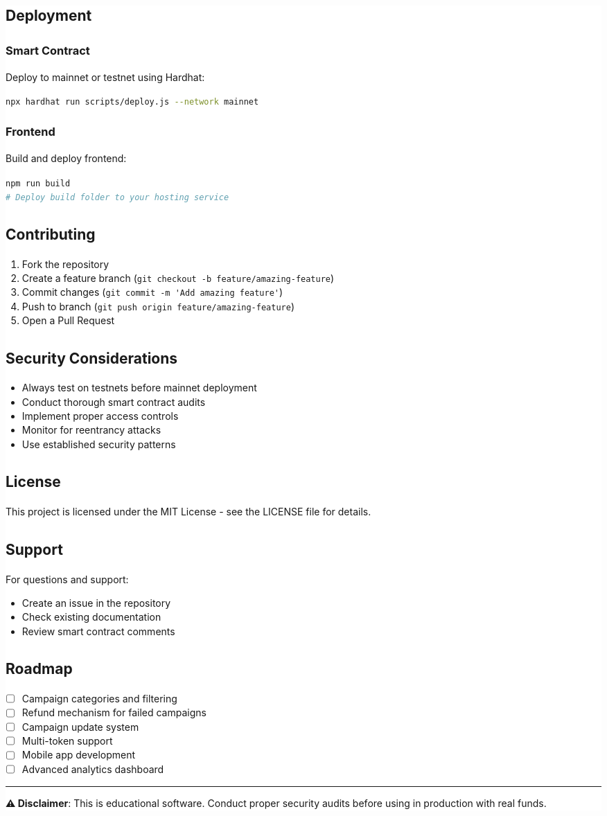 ## Deployment

### Smart Contract
Deploy to mainnet or testnet using Hardhat:
```bash
npx hardhat run scripts/deploy.js --network mainnet
```

### Frontend
Build and deploy frontend:
```bash
npm run build
# Deploy build folder to your hosting service
```

## Contributing

1. Fork the repository
2. Create a feature branch (`git checkout -b feature/amazing-feature`)
3. Commit changes (`git commit -m 'Add amazing feature'`)
4. Push to branch (`git push origin feature/amazing-feature`)
5. Open a Pull Request

## Security Considerations

- Always test on testnets before mainnet deployment
- Conduct thorough smart contract audits
- Implement proper access controls
- Monitor for reentrancy attacks
- Use established security patterns

## License

This project is licensed under the MIT License - see the LICENSE file for details.

## Support

For questions and support:
- Create an issue in the repository
- Check existing documentation
- Review smart contract comments

## Roadmap

- [ ] Campaign categories and filtering
- [ ] Refund mechanism for failed campaigns
- [ ] Campaign update system
- [ ] Multi-token support
- [ ] Mobile app development
- [ ] Advanced analytics dashboard

---

**⚠️ Disclaimer**: This is educational software. Conduct proper security audits before using in production with real funds.
